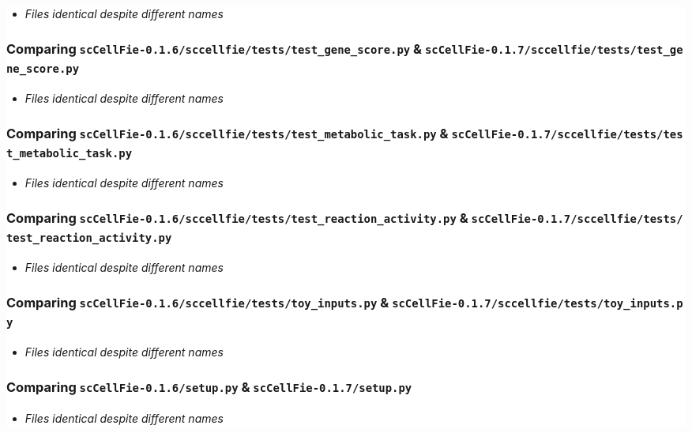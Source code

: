  * *Files identical despite different names*

### Comparing `scCellFie-0.1.6/sccellfie/tests/test_gene_score.py` & `scCellFie-0.1.7/sccellfie/tests/test_gene_score.py`

 * *Files identical despite different names*

### Comparing `scCellFie-0.1.6/sccellfie/tests/test_metabolic_task.py` & `scCellFie-0.1.7/sccellfie/tests/test_metabolic_task.py`

 * *Files identical despite different names*

### Comparing `scCellFie-0.1.6/sccellfie/tests/test_reaction_activity.py` & `scCellFie-0.1.7/sccellfie/tests/test_reaction_activity.py`

 * *Files identical despite different names*

### Comparing `scCellFie-0.1.6/sccellfie/tests/toy_inputs.py` & `scCellFie-0.1.7/sccellfie/tests/toy_inputs.py`

 * *Files identical despite different names*

### Comparing `scCellFie-0.1.6/setup.py` & `scCellFie-0.1.7/setup.py`

 * *Files identical despite different names*

